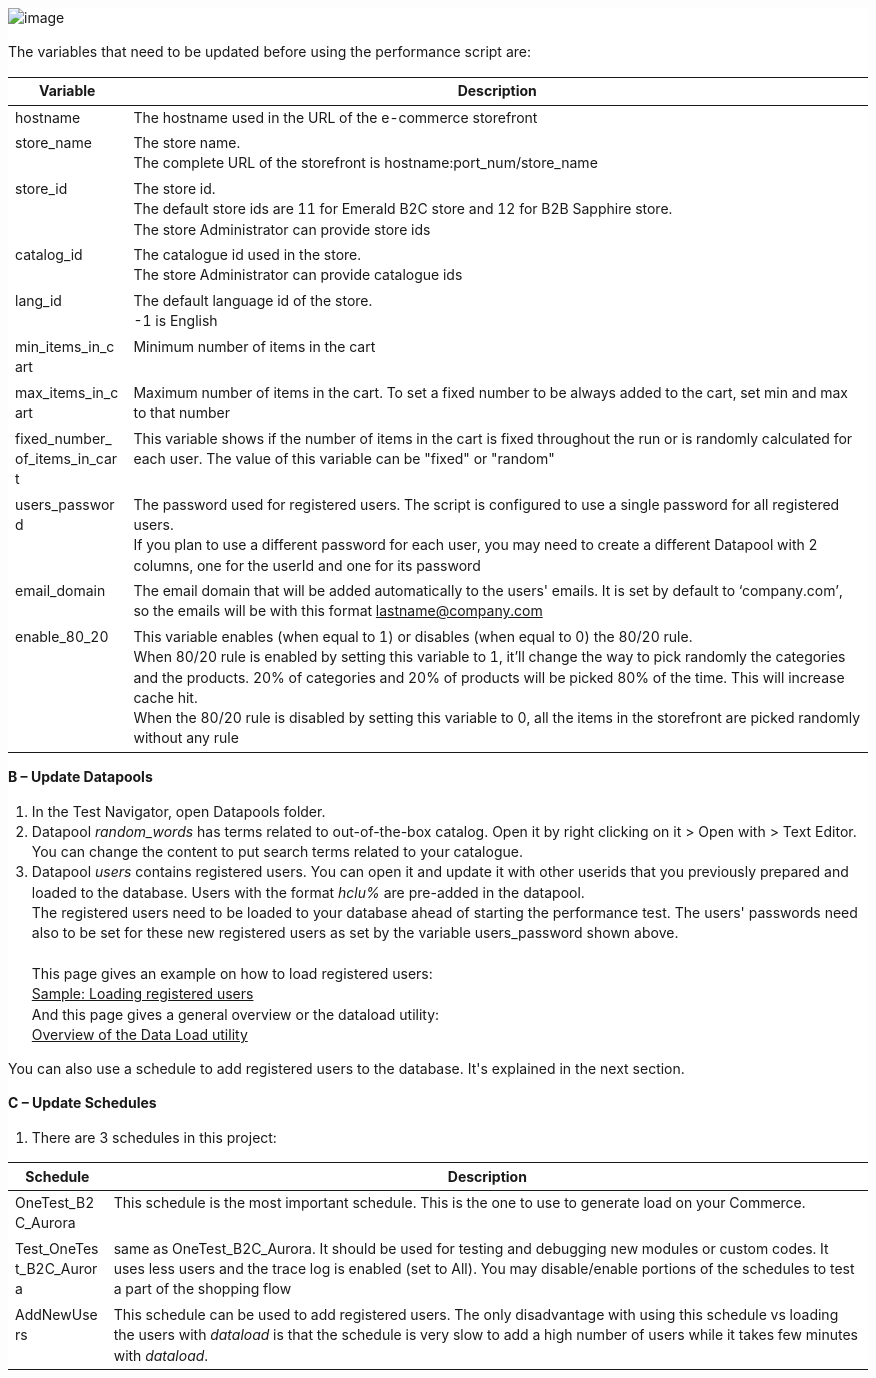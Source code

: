 ![image](https://github01.hclpnp.com/storage/user/1546/files/03a09bd1-8513-4a23-a8e8-568e9d15b3d2)  

The variables that need to be updated before using the performance script are:

| Variable | Description |
| --- | --- | 
| hostname | The hostname used in the URL of the e-commerce storefront | 
| store_name | The store name.<br>The complete URL of the storefront is hostname:port_num/store_name | 
| store_id | The store id.<br>The default store ids are 11 for Emerald B2C store and 12 for B2B Sapphire store.<br>The store Administrator can provide store ids | 
| catalog_id | The catalogue id used in the store.<br>The store Administrator can provide catalogue ids | 
| lang_id	| The default language id of the store.<br>-1 is English | 
| min_items_in_cart | Minimum number of items in the cart |
| max_items_in_cart | Maximum number of items in the cart. To set a fixed number to be always added to the cart, set min and max to that number |
| fixed_number_of_items_in_cart | This variable shows if the number of items in the cart is fixed throughout the run or is randomly calculated for each user. The value of this variable can be "fixed" or "random" | 
| users_password | The password used for registered users. The script is configured to use a single password for all registered users.<br>If you plan to use a different password for each user, you may need to create a different Datapool with 2 columns, one for the userId and one for its password | 
| email_domain | The email domain that will be added automatically to the users' emails. It is set by default to ‘company.com’, so the emails will be with this format lastname@company.com | 
| enable_80_20 | This variable enables (when equal to 1) or disables (when equal to 0) the 80/20 rule.<br>When 80/20 rule is enabled by setting this variable to 1, it’ll change the way to pick randomly the categories and the products. 20% of categories and 20% of products will be picked 80% of the time. This will increase cache hit.<br>When the 80/20 rule is disabled by setting this variable to 0, all the items in the storefront are picked randomly without any rule | 


**B – Update Datapools**  
   1. In the Test Navigator, open Datapools folder.
   2. Datapool *random_words* has terms related to out-of-the-box catalog. Open it by right clicking on it > Open with > Text Editor.  
      You can change the content to put search terms related to your catalogue.
   3. Datapool *users* contains registered users. You can open it and update it with other userids that you previously prepared and loaded to the database. Users with the format *hclu%* are pre-added in the datapool. <br>The registered users need to be loaded to your database ahead of starting the performance test. The users' passwords need also to be set for these new registered users as set by the variable users_password shown above.<br>    
This page gives an example on how to load registered users:  
[Sample: Loading registered users](https://help.hcltechsw.com/commerce/9.1.0/data/refs/rmlsamplepeople.html)  
And this page gives a general overview or the dataload utility:  
[Overview of the Data Load utility](https://help.hcltechsw.com/commerce/9.1.0/data/concepts/cmlbatchoverview.html)

You can also use a schedule to add registered users to the database. It's explained in the next section. 

**C – Update Schedules**
  1. There are 3 schedules in this project:
  
| Schedule | Description | 
| --- | --- |
| OneTest_B2C_Aurora | This schedule is the most important schedule. This is the one to use to generate load on your Commerce. |
| Test_OneTest_B2C_Aurora | same as OneTest_B2C_Aurora. It should be used for testing and debugging new modules or custom codes. It uses less users and the trace log is enabled (set to All). You may disable/enable portions of the schedules to test a part of the shopping flow |
| AddNewUsers | This schedule can be used to add registered users. The only disadvantage with using this schedule vs loading the users with *dataload* is that the schedule is very slow to add a high number of users while it takes few minutes with *dataload*. |
